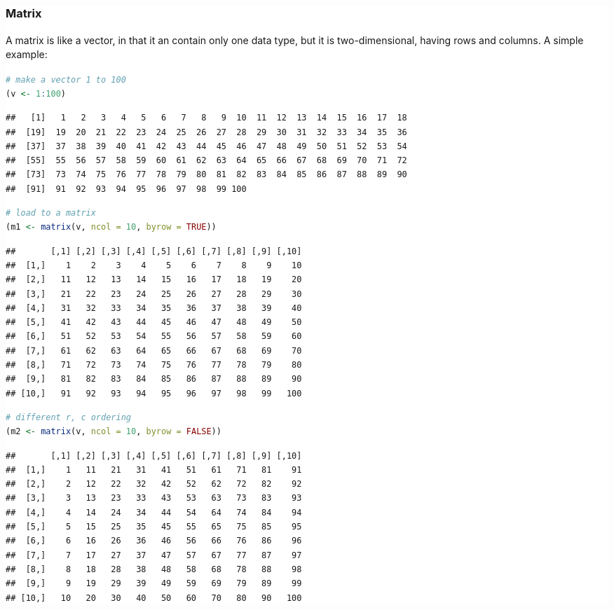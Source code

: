 ### Matrix
A matrix is like a vector, in that it an contain only one data type, but it is two-dimensional, having rows and columns. A simple example:


```r
# make a vector 1 to 100
(v <- 1:100)
```

```
##   [1]   1   2   3   4   5   6   7   8   9  10  11  12  13  14  15  16  17  18
##  [19]  19  20  21  22  23  24  25  26  27  28  29  30  31  32  33  34  35  36
##  [37]  37  38  39  40  41  42  43  44  45  46  47  48  49  50  51  52  53  54
##  [55]  55  56  57  58  59  60  61  62  63  64  65  66  67  68  69  70  71  72
##  [73]  73  74  75  76  77  78  79  80  81  82  83  84  85  86  87  88  89  90
##  [91]  91  92  93  94  95  96  97  98  99 100
```

```r
# load to a matrix
(m1 <- matrix(v, ncol = 10, byrow = TRUE))
```

```
##       [,1] [,2] [,3] [,4] [,5] [,6] [,7] [,8] [,9] [,10]
##  [1,]    1    2    3    4    5    6    7    8    9    10
##  [2,]   11   12   13   14   15   16   17   18   19    20
##  [3,]   21   22   23   24   25   26   27   28   29    30
##  [4,]   31   32   33   34   35   36   37   38   39    40
##  [5,]   41   42   43   44   45   46   47   48   49    50
##  [6,]   51   52   53   54   55   56   57   58   59    60
##  [7,]   61   62   63   64   65   66   67   68   69    70
##  [8,]   71   72   73   74   75   76   77   78   79    80
##  [9,]   81   82   83   84   85   86   87   88   89    90
## [10,]   91   92   93   94   95   96   97   98   99   100
```

```r
# different r, c ordering
(m2 <- matrix(v, ncol = 10, byrow = FALSE))
```

```
##       [,1] [,2] [,3] [,4] [,5] [,6] [,7] [,8] [,9] [,10]
##  [1,]    1   11   21   31   41   51   61   71   81    91
##  [2,]    2   12   22   32   42   52   62   72   82    92
##  [3,]    3   13   23   33   43   53   63   73   83    93
##  [4,]    4   14   24   34   44   54   64   74   84    94
##  [5,]    5   15   25   35   45   55   65   75   85    95
##  [6,]    6   16   26   36   46   56   66   76   86    96
##  [7,]    7   17   27   37   47   57   67   77   87    97
##  [8,]    8   18   28   38   48   58   68   78   88    98
##  [9,]    9   19   29   39   49   59   69   79   89    99
## [10,]   10   20   30   40   50   60   70   80   90   100
```

